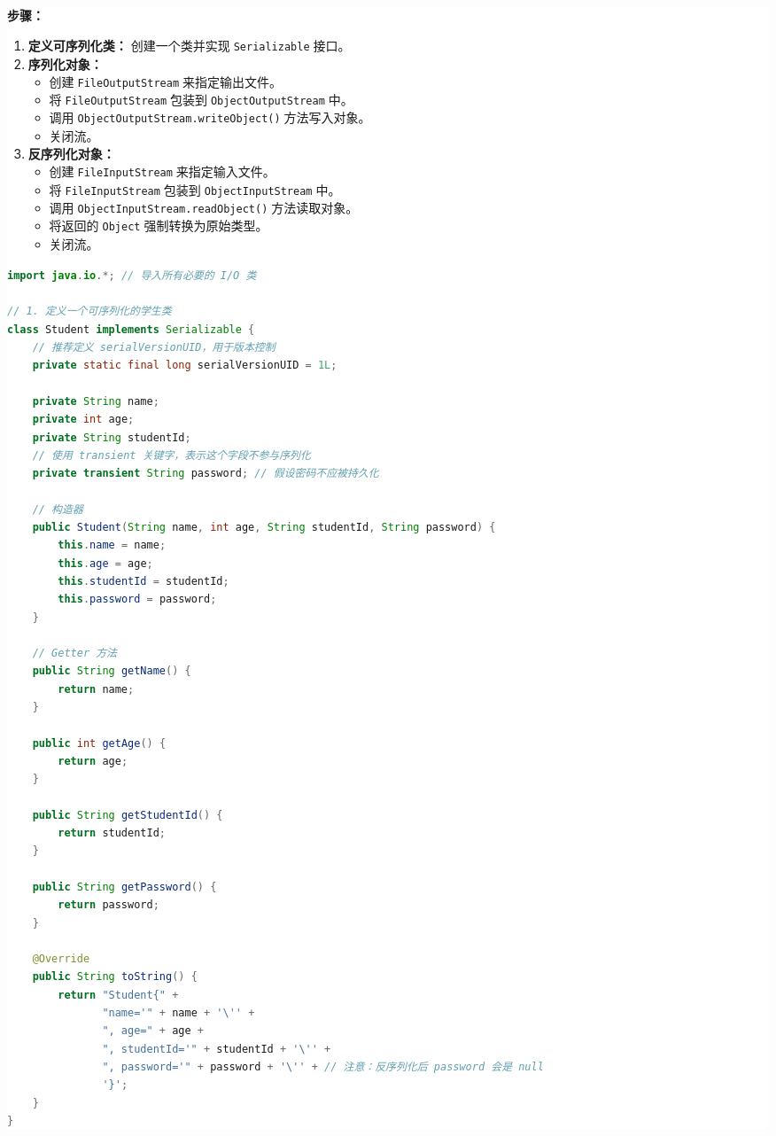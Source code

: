 **步骤：**

1.  **定义可序列化类：** 创建一个类并实现 `Serializable` 接口。
2.  **序列化对象：**
    * 创建 `FileOutputStream` 来指定输出文件。
    * 将 `FileOutputStream` 包装到 `ObjectOutputStream` 中。
    * 调用 `ObjectOutputStream.writeObject()` 方法写入对象。
    * 关闭流。
3.  **反序列化对象：**
    * 创建 `FileInputStream` 来指定输入文件。
    * 将 `FileInputStream` 包装到 `ObjectInputStream` 中。
    * 调用 `ObjectInputStream.readObject()` 方法读取对象。
    * 将返回的 `Object` 强制转换为原始类型。
    * 关闭流。

```java
import java.io.*; // 导入所有必要的 I/O 类

// 1. 定义一个可序列化的学生类
class Student implements Serializable {
    // 推荐定义 serialVersionUID，用于版本控制
    private static final long serialVersionUID = 1L;

    private String name;
    private int age;
    private String studentId;
    // 使用 transient 关键字，表示这个字段不参与序列化
    private transient String password; // 假设密码不应被持久化

    // 构造器
    public Student(String name, int age, String studentId, String password) {
        this.name = name;
        this.age = age;
        this.studentId = studentId;
        this.password = password;
    }

    // Getter 方法
    public String getName() {
        return name;
    }

    public int getAge() {
        return age;
    }

    public String getStudentId() {
        return studentId;
    }

    public String getPassword() {
        return password;
    }

    @Override
    public String toString() {
        return "Student{" +
               "name='" + name + '\'' +
               ", age=" + age +
               ", studentId='" + studentId + '\'' +
               ", password='" + password + '\'' + // 注意：反序列化后 password 会是 null
               '}';
    }
}

```